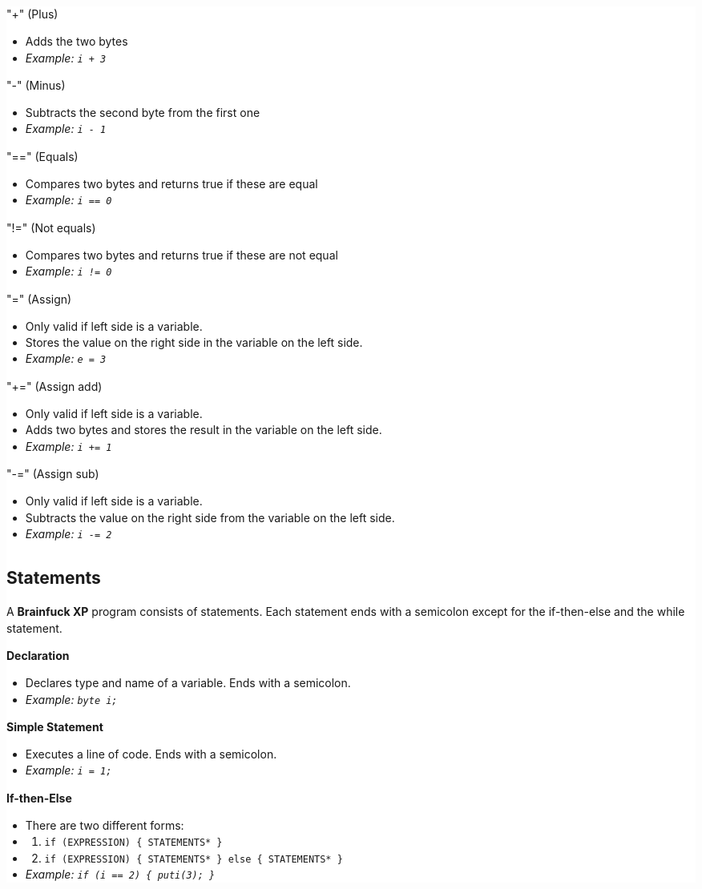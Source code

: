 "+" (Plus)

-   Adds the two bytes
-   *Example: `i + 3`*

"-" (Minus)

-   Subtracts the second byte from the first one
-   *Example: `i - 1`*

"==" (Equals)

-   Compares two bytes and returns true if these are equal
-   *Example: `i == 0`*

"!=" (Not equals)

-   Compares two bytes and returns true if these are not equal
-   *Example: `i != 0`*

"=" (Assign)

-   Only valid if left side is a variable.
-   Stores the value on the right side in the variable on the left side.
-   *Example: `e = 3`*

"+=" (Assign add)

-   Only valid if left side is a variable.
-   Adds two bytes and stores the result in the variable on the left side.
-   *Example: `i += 1`*

"-=" (Assign sub)

-   Only valid if left side is a variable.
-   Subtracts the value on the right side from the variable on the left side.
-   *Example: `i -= 2`*

Statements
----------

A **Brainfuck XP** program consists of statements. Each statement ends with a
semicolon except for the if-then-else and the while statement.

**Declaration**

-   Declares type and name of a variable. Ends with a semicolon.
-   *Example: `byte i;`*

**Simple Statement**

-   Executes a line of code. Ends with a semicolon.
-   *Example: `i = 1;`*

**If-then-Else**

-   There are two different forms:
-   1.  `if (EXPRESSION) { STATEMENTS* }`
-   2.  `if (EXPRESSION) { STATEMENTS* } else { STATEMENTS* }`
-   *Example: `if (i == 2) { puti(3); }`*
